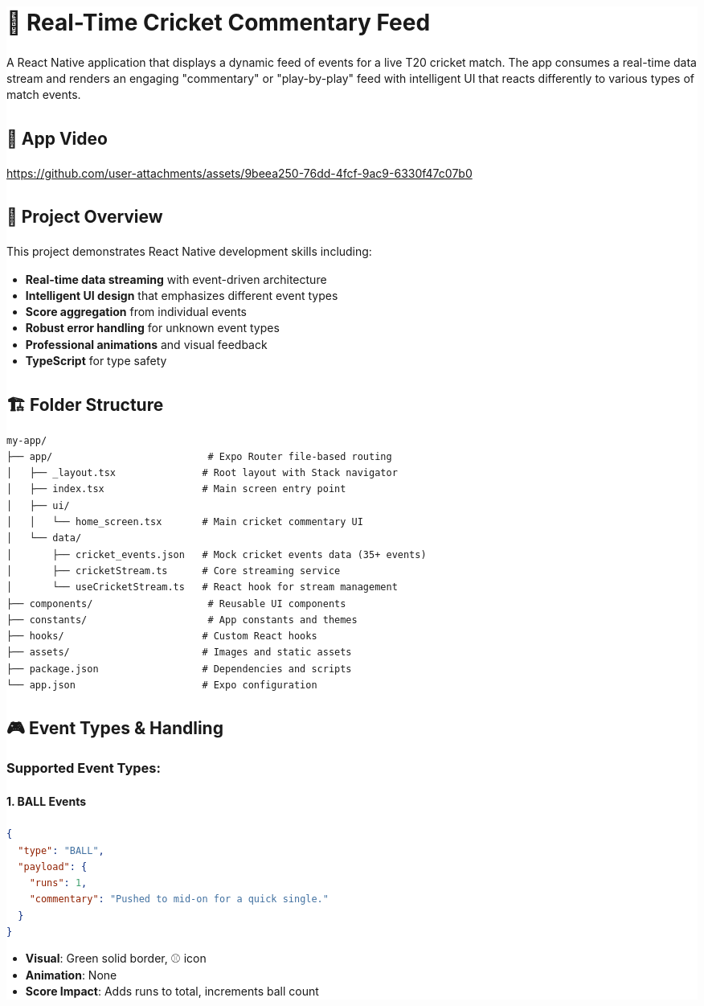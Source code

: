# 🏏 Real-Time Cricket Commentary Feed

A React Native application that displays a dynamic feed of events for a live T20 cricket match. The app consumes a real-time data stream and renders an engaging "commentary" or "play-by-play" feed with intelligent UI that reacts differently to various types of match events.

## 📱 App Video

https://github.com/user-attachments/assets/9beea250-76dd-4fcf-9ac9-6330f47c07b0

## 🎯 Project Overview

This project demonstrates React Native development skills including:
- **Real-time data streaming** with event-driven architecture
- **Intelligent UI design** that emphasizes different event types
- **Score aggregation** from individual events
- **Robust error handling** for unknown event types
- **Professional animations** and visual feedback
- **TypeScript** for type safety

## 🏗️ Folder Structure

```
my-app/
├── app/                           # Expo Router file-based routing
│   ├── _layout.tsx               # Root layout with Stack navigator
│   ├── index.tsx                 # Main screen entry point
│   ├── ui/
│   │   └── home_screen.tsx       # Main cricket commentary UI
│   └── data/
│       ├── cricket_events.json   # Mock cricket events data (35+ events)
│       ├── cricketStream.ts      # Core streaming service
│       └── useCricketStream.ts   # React hook for stream management
├── components/                    # Reusable UI components
├── constants/                     # App constants and themes
├── hooks/                        # Custom React hooks
├── assets/                       # Images and static assets
├── package.json                  # Dependencies and scripts
└── app.json                      # Expo configuration
```

## 🎮 Event Types & Handling

### **Supported Event Types:**

#### 1. **BALL Events**
```json
{
  "type": "BALL",
  "payload": {
    "runs": 1,
    "commentary": "Pushed to mid-on for a quick single."
  }
}
```
- **Visual**: Green solid border, ⚾ icon
- **Animation**: None
- **Score Impact**: Adds runs to total, increments ball count
